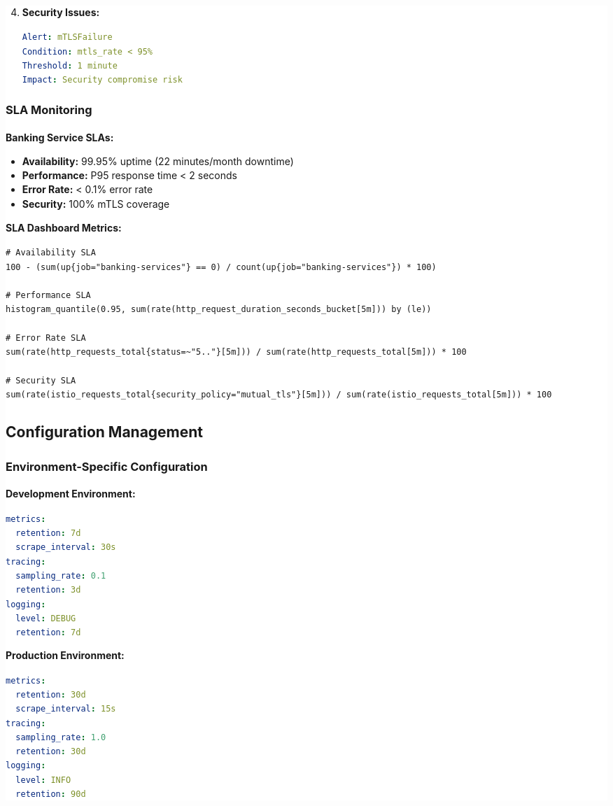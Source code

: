 4. **Security Issues:**
   ```yaml
   Alert: mTLSFailure
   Condition: mtls_rate < 95%
   Threshold: 1 minute
   Impact: Security compromise risk
   ```

### SLA Monitoring

**Banking Service SLAs:**
- **Availability:** 99.95% uptime (22 minutes/month downtime)
- **Performance:** P95 response time < 2 seconds
- **Error Rate:** < 0.1% error rate
- **Security:** 100% mTLS coverage

**SLA Dashboard Metrics:**
```promql
# Availability SLA
100 - (sum(up{job="banking-services"} == 0) / count(up{job="banking-services"}) * 100)

# Performance SLA
histogram_quantile(0.95, sum(rate(http_request_duration_seconds_bucket[5m])) by (le))

# Error Rate SLA
sum(rate(http_requests_total{status=~"5.."}[5m])) / sum(rate(http_requests_total[5m])) * 100

# Security SLA
sum(rate(istio_requests_total{security_policy="mutual_tls"}[5m])) / sum(rate(istio_requests_total[5m])) * 100
```

## Configuration Management

### Environment-Specific Configuration

**Development Environment:**
```yaml
metrics:
  retention: 7d
  scrape_interval: 30s
tracing:
  sampling_rate: 0.1
  retention: 3d
logging:
  level: DEBUG
  retention: 7d
```

**Production Environment:**
```yaml
metrics:
  retention: 30d
  scrape_interval: 15s
tracing:
  sampling_rate: 1.0
  retention: 30d
logging:
  level: INFO
  retention: 90d
```
